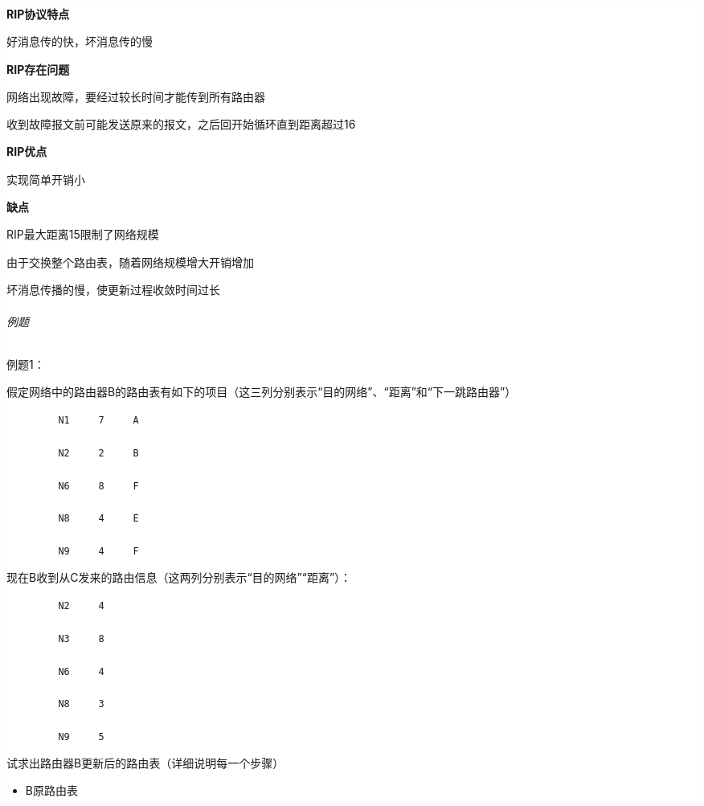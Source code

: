 **RIP协议特点**

好消息传的快，坏消息传的慢

**RIP存在问题**

网络出现故障，要经过较长时间才能传到所有路由器

收到故障报文前可能发送原来的报文，之后回开始循环直到距离超过16

**RIP优点**

实现简单开销小

**缺点**

RIP最大距离15限制了网络规模

由于交换整个路由表，随着网络规模增大开销增加

坏消息传播的慢，使更新过程收敛时间过长

###### 例题

例题1：

假定网络中的路由器B的路由表有如下的项目（这三列分别表示“目的网络”、“距离”和“下一跳路由器”）

```
         N1     7     A

​         N2     2     B

​         N6     8     F

​         N8     4     E

​         N9     4     F
```



现在B收到从C发来的路由信息（这两列分别表示“目的网络”“距离”）：

```
         N2     4

​         N3     8

​         N6     4

​         N8     3

​         N9     5
```

试求出路由器B更新后的路由表（详细说明每一个步骤）

- B原路由表

  
